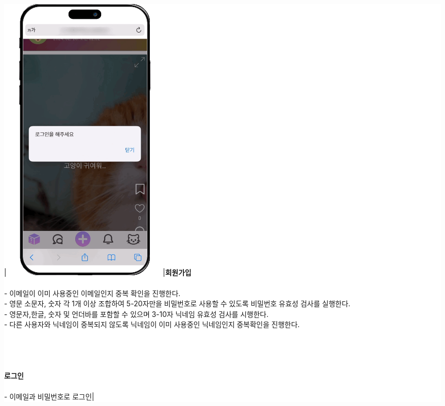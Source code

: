 | <img src="assets/로그인.gif"  width="300"/> |**회원가입**   <br><br> - 이메일이 이미 사용중인 이메일인지 중복 확인을 진행한다.<br>- 영문 소문자, 숫자 각 1개 이상 조합하여 5-20자만을 비밀번호로 사용할 수 있도록 비밀번호 유효성 검사를 실행한다.<br>- 영문자,한글, 숫자 및 언더바를 포함할 수 있으며 3-10자 닉네임 유효성 검사를 시행한다.<br>- 다른 사용자와 닉네임이 중복되지 않도록 닉네임이 이미 사용중인 닉네임인지 중복확인을 진행한다.<br><br><br><br><br> **로그인** <br><br>- 이메일과 비밀번호로 로그인|
